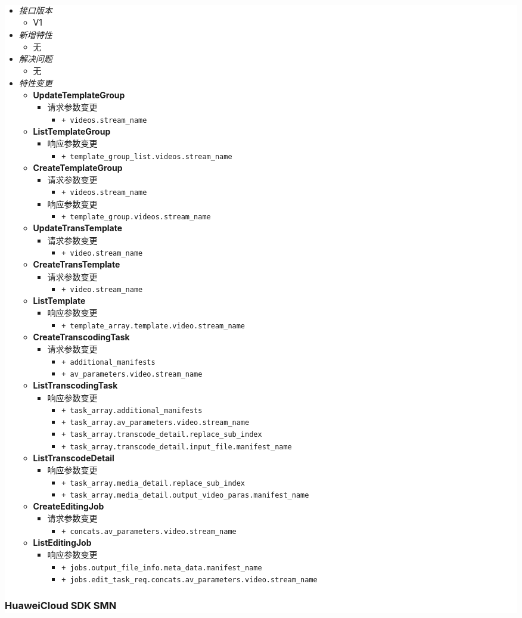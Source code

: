 - _接口版本_
  - V1
- _新增特性_
  - 无
- _解决问题_
  - 无
- _特性变更_
  - **UpdateTemplateGroup**
    - 请求参数变更
      - `+ videos.stream_name`
  - **ListTemplateGroup**
    - 响应参数变更
      - `+ template_group_list.videos.stream_name`
  - **CreateTemplateGroup**
    - 请求参数变更
      - `+ videos.stream_name`
    - 响应参数变更
      - `+ template_group.videos.stream_name`
  - **UpdateTransTemplate**
    - 请求参数变更
      - `+ video.stream_name`
  - **CreateTransTemplate**
    - 请求参数变更
      - `+ video.stream_name`
  - **ListTemplate**
    - 响应参数变更
      - `+ template_array.template.video.stream_name`
  - **CreateTranscodingTask**
    - 请求参数变更
      - `+ additional_manifests`
      - `+ av_parameters.video.stream_name`
  - **ListTranscodingTask**
    - 响应参数变更
      - `+ task_array.additional_manifests`
      - `+ task_array.av_parameters.video.stream_name`
      - `+ task_array.transcode_detail.replace_sub_index`
      - `+ task_array.transcode_detail.input_file.manifest_name`
  - **ListTranscodeDetail**
    - 响应参数变更
      - `+ task_array.media_detail.replace_sub_index`
      - `+ task_array.media_detail.output_video_paras.manifest_name`
  - **CreateEditingJob**
    - 请求参数变更
      - `+ concats.av_parameters.video.stream_name`
  - **ListEditingJob**
    - 响应参数变更
      - `+ jobs.output_file_info.meta_data.manifest_name`
      - `+ jobs.edit_task_req.concats.av_parameters.video.stream_name`

### HuaweiCloud SDK SMN
